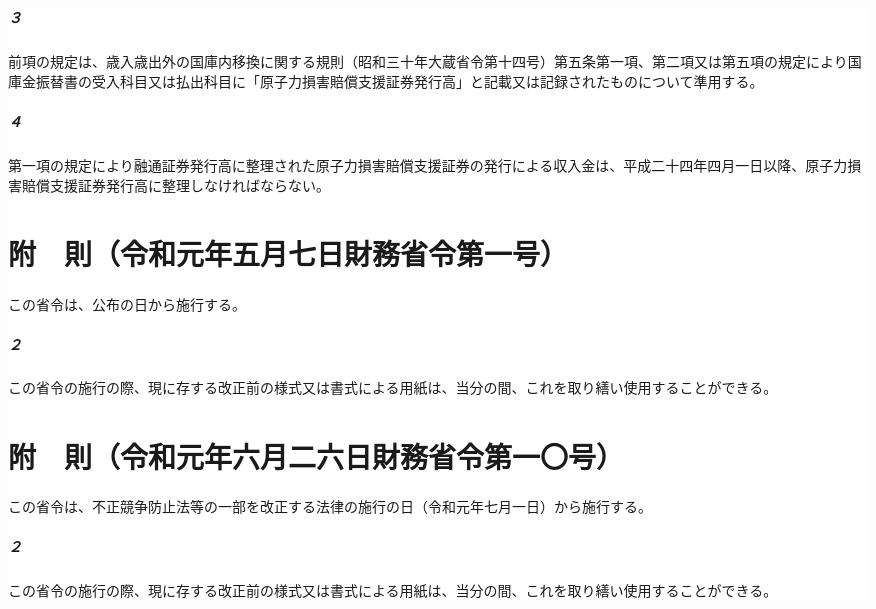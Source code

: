 ##### ３
前項の規定は、歳入歳出外の国庫内移換に関する規則（昭和三十年大蔵省令第十四号）第五条第一項、第二項又は第五項の規定により国庫金振替書の受入科目又は払出科目に「原子力損害賠償支援証券発行高」と記載又は記録されたものについて準用する。
##### ４
第一項の規定により融通証券発行高に整理された原子力損害賠償支援証券の発行による収入金は、平成二十四年四月一日以降、原子力損害賠償支援証券発行高に整理しなければならない。
# 附　則（令和元年五月七日財務省令第一号）
この省令は、公布の日から施行する。
##### ２
この省令の施行の際、現に存する改正前の様式又は書式による用紙は、当分の間、これを取り繕い使用することができる。
# 附　則（令和元年六月二六日財務省令第一〇号）
この省令は、不正競争防止法等の一部を改正する法律の施行の日（令和元年七月一日）から施行する。
##### ２
この省令の施行の際、現に存する改正前の様式又は書式による用紙は、当分の間、これを取り繕い使用することができる。
